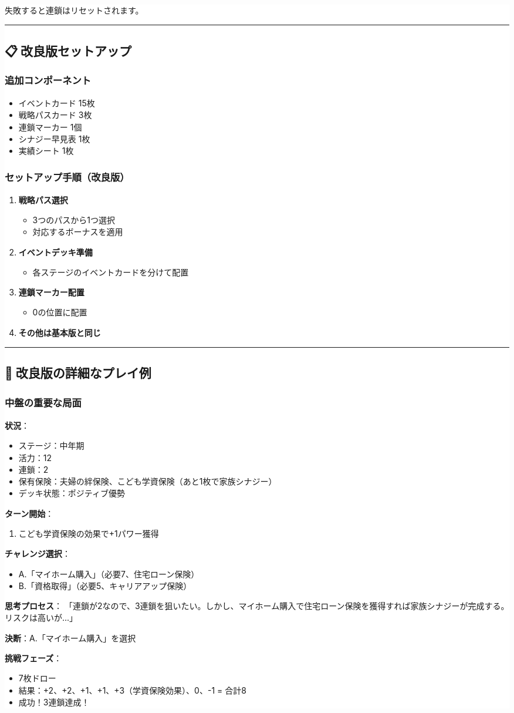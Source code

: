 失敗すると連鎖はリセットされます。

---

## 📋 改良版セットアップ

### 追加コンポーネント
- イベントカード 15枚
- 戦略パスカード 3枚
- 連鎖マーカー 1個
- シナジー早見表 1枚
- 実績シート 1枚

### セットアップ手順（改良版）

1. **戦略パス選択**
   - 3つのパスから1つ選択
   - 対応するボーナスを適用

2. **イベントデッキ準備**
   - 各ステージのイベントカードを分けて配置

3. **連鎖マーカー配置**
   - 0の位置に配置

4. **その他は基本版と同じ**

---

## 🎯 改良版の詳細なプレイ例

### 中盤の重要な局面

**状況**：
- ステージ：中年期
- 活力：12
- 連鎖：2
- 保有保険：夫婦の絆保険、こども学資保険（あと1枚で家族シナジー）
- デッキ状態：ポジティブ優勢

**ターン開始**：
1. こども学資保険の効果で+1パワー獲得

**チャレンジ選択**：
- A.「マイホーム購入」（必要7、住宅ローン保険）
- B.「資格取得」（必要5、キャリアアップ保険）

**思考プロセス**：
「連鎖が2なので、3連鎖を狙いたい。しかし、マイホーム購入で住宅ローン保険を獲得すれば家族シナジーが完成する。リスクは高いが...」

**決断**：A.「マイホーム購入」を選択

**挑戦フェーズ**：
- 7枚ドロー
- 結果：+2、+2、+1、+1、+3（学資保険効果）、0、-1 = 合計8
- 成功！3連鎖達成！
